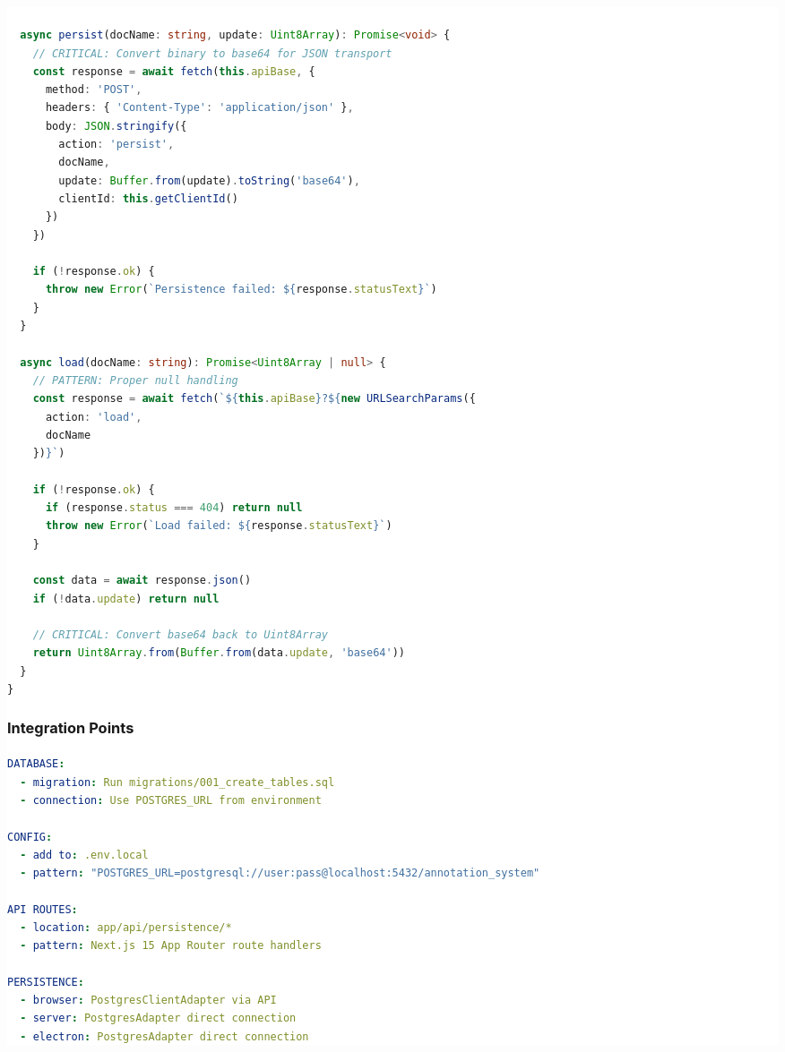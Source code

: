 ```typescript
  
  async persist(docName: string, update: Uint8Array): Promise<void> {
    // CRITICAL: Convert binary to base64 for JSON transport
    const response = await fetch(this.apiBase, {
      method: 'POST',
      headers: { 'Content-Type': 'application/json' },
      body: JSON.stringify({
        action: 'persist',
        docName,
        update: Buffer.from(update).toString('base64'),
        clientId: this.getClientId()
      })
    })
    
    if (!response.ok) {
      throw new Error(`Persistence failed: ${response.statusText}`)
    }
  }
  
  async load(docName: string): Promise<Uint8Array | null> {
    // PATTERN: Proper null handling
    const response = await fetch(`${this.apiBase}?${new URLSearchParams({
      action: 'load',
      docName
    })}`)
    
    if (!response.ok) {
      if (response.status === 404) return null
      throw new Error(`Load failed: ${response.statusText}`)
    }
    
    const data = await response.json()
    if (!data.update) return null
    
    // CRITICAL: Convert base64 back to Uint8Array
    return Uint8Array.from(Buffer.from(data.update, 'base64'))
  }
}
```

### Integration Points
```yaml
DATABASE:
  - migration: Run migrations/001_create_tables.sql
  - connection: Use POSTGRES_URL from environment
  
CONFIG:
  - add to: .env.local
  - pattern: "POSTGRES_URL=postgresql://user:pass@localhost:5432/annotation_system"
  
API ROUTES:
  - location: app/api/persistence/*
  - pattern: Next.js 15 App Router route handlers
  
PERSISTENCE:
  - browser: PostgresClientAdapter via API
  - server: PostgresAdapter direct connection
  - electron: PostgresAdapter direct connection
```
